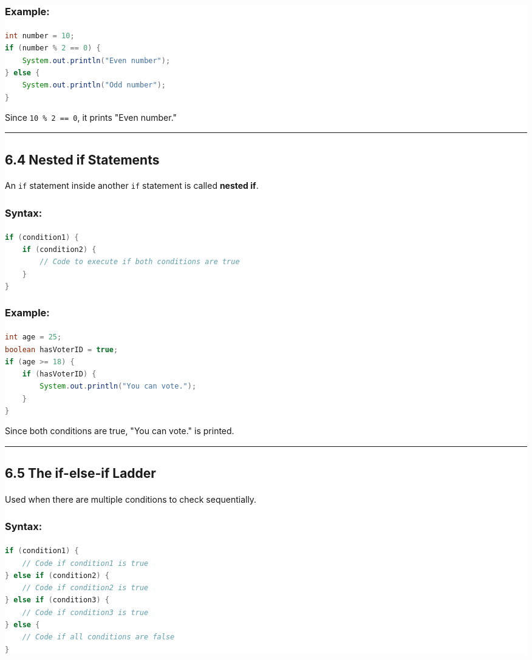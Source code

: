 ### **Example:**
```java
int number = 10;
if (number % 2 == 0) {
    System.out.println("Even number");
} else {
    System.out.println("Odd number");
}
```
Since `10 % 2 == 0`, it prints "Even number."

---

## **6.4 Nested if Statements**  
An `if` statement inside another `if` statement is called **nested if**.

### **Syntax:**
```java
if (condition1) {
    if (condition2) {
        // Code to execute if both conditions are true
    }
}
```

### **Example:**
```java
int age = 25;
boolean hasVoterID = true;
if (age >= 18) {
    if (hasVoterID) {
        System.out.println("You can vote.");
    }
}
```
Since both conditions are true, "You can vote." is printed.

---

## **6.5 The if-else-if Ladder**  
Used when there are multiple conditions to check sequentially.

### **Syntax:**
```java
if (condition1) {
    // Code if condition1 is true
} else if (condition2) {
    // Code if condition2 is true
} else if (condition3) {
    // Code if condition3 is true
} else {
    // Code if all conditions are false
}
```
